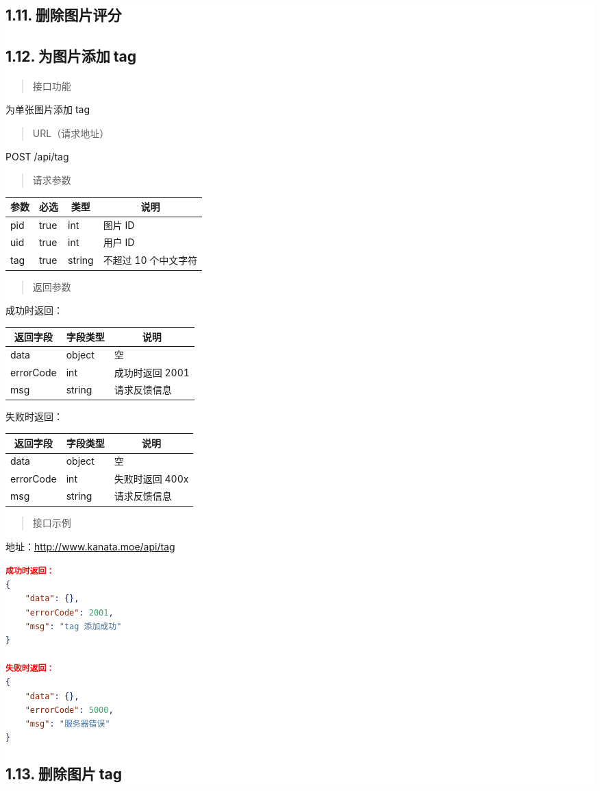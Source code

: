 ## 1.11. **删除图片评分**

## 1.12. **为图片添加 tag**

> 接口功能

为单张图片添加 tag

> URL（请求地址）

POST /api/tag

> 请求参数

| 参数 | 必选 | 类型   | 说明                 |
| ---- | ---- | ------ | -------------------- |
| pid  | true | int    | 图片 ID              |
| uid  | true | int    | 用户 ID              |
| tag  | true | string | 不超过 10 个中文字符 |

> 返回参数

成功时返回：

| 返回字段  | 字段类型 | 说明            |
| --------- | -------- | --------------- |
| data      | object   | 空              |
| errorCode | int      | 成功时返回 2001 |
| msg       | string   | 请求反馈信息    |

失败时返回：

| 返回字段  | 字段类型 | 说明            |
| --------- | -------- | --------------- |
| data      | object   | 空              |
| errorCode | int      | 失败时返回 400x |
| msg       | string   | 请求反馈信息    |

> 接口示例

地址：<http://www.kanata.moe/api/tag>

```json
成功时返回：
{
    "data": {},
    "errorCode": 2001,
    "msg": "tag 添加成功"
}

失败时返回：
{
    "data": {},
    "errorCode": 5000,
    "msg": "服务器错误"
}
```

## 1.13. **删除图片 tag**
